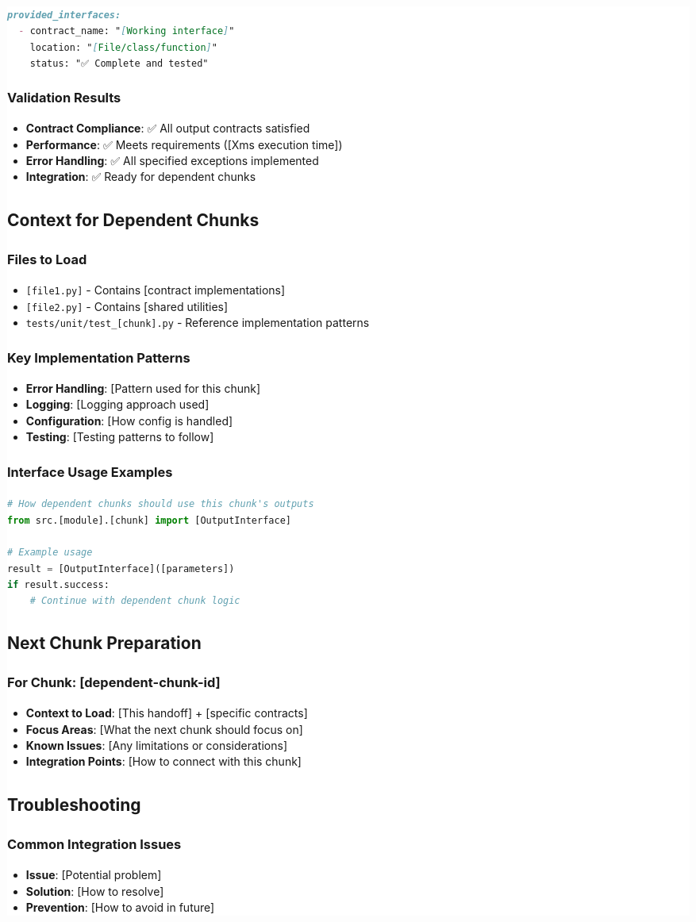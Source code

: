 ```markdown
provided_interfaces:
  - contract_name: "[Working interface]"
    location: "[File/class/function]"
    status: "✅ Complete and tested"
```

### Validation Results
- **Contract Compliance**: ✅ All output contracts satisfied
- **Performance**: ✅ Meets requirements ([Xms execution time])
- **Error Handling**: ✅ All specified exceptions implemented
- **Integration**: ✅ Ready for dependent chunks

## Context for Dependent Chunks

### Files to Load
- `[file1.py]` - Contains [contract implementations]
- `[file2.py]` - Contains [shared utilities]
- `tests/unit/test_[chunk].py` - Reference implementation patterns

### Key Implementation Patterns
- **Error Handling**: [Pattern used for this chunk]
- **Logging**: [Logging approach used]
- **Configuration**: [How config is handled]
- **Testing**: [Testing patterns to follow]

### Interface Usage Examples
```python
# How dependent chunks should use this chunk's outputs
from src.[module].[chunk] import [OutputInterface]

# Example usage
result = [OutputInterface]([parameters])
if result.success:
    # Continue with dependent chunk logic
```

## Next Chunk Preparation
### For Chunk: [dependent-chunk-id]
- **Context to Load**: [This handoff] + [specific contracts]
- **Focus Areas**: [What the next chunk should focus on]
- **Known Issues**: [Any limitations or considerations]
- **Integration Points**: [How to connect with this chunk]

## Troubleshooting
### Common Integration Issues
- **Issue**: [Potential problem]
- **Solution**: [How to resolve]
- **Prevention**: [How to avoid in future]

